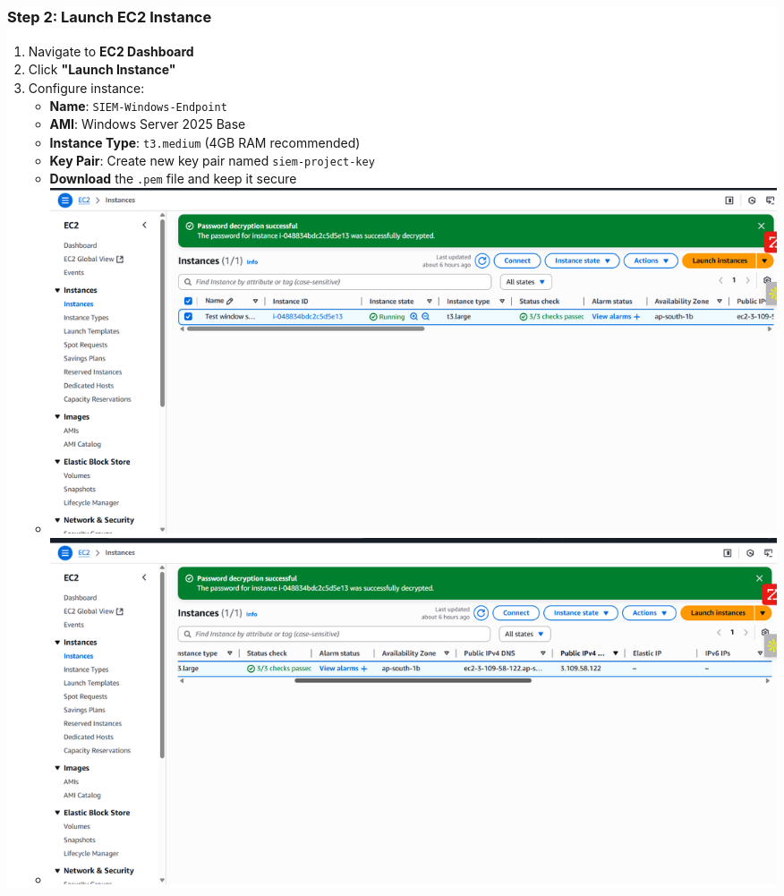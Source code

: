 ### Step 2: Launch EC2 Instance
1. Navigate to **EC2 Dashboard**
2. Click **"Launch Instance"**
3. Configure instance:
   - **Name**: `SIEM-Windows-Endpoint`
   - **AMI**: Windows Server 2025 Base
   - **Instance Type**: `t3.medium` (4GB RAM recommended)
   - **Key Pair**: Create new key pair named `siem-project-key`
   - **Download** the `.pem` file and keep it secure
   - ![EC2](images/ec2_1.png)
   - ![EC2_1](images/ec2_2.png)
